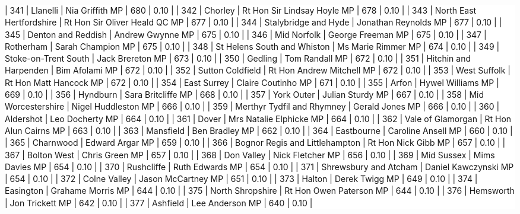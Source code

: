 | 341 | Llanelli | Nia Griffith MP | 680 | 0.10 |
| 342 | Chorley | Rt Hon Sir Lindsay Hoyle MP | 678 | 0.10 |
| 343 | North East Hertfordshire | Rt Hon Sir Oliver Heald QC MP | 677 | 0.10 |
| 344 | Stalybridge and Hyde | Jonathan Reynolds MP | 677 | 0.10 |
| 345 | Denton and Reddish | Andrew Gwynne MP | 675 | 0.10 |
| 346 | Mid Norfolk | George Freeman MP | 675 | 0.10 |
| 347 | Rotherham | Sarah Champion MP | 675 | 0.10 |
| 348 | St Helens South and Whiston | Ms Marie Rimmer MP | 674 | 0.10 |
| 349 | Stoke-on-Trent South | Jack Brereton MP | 673 | 0.10 |
| 350 | Gedling | Tom Randall MP | 672 | 0.10 |
| 351 | Hitchin and Harpenden | Bim Afolami MP | 672 | 0.10 |
| 352 | Sutton Coldfield | Rt Hon Andrew Mitchell MP | 672 | 0.10 |
| 353 | West Suffolk | Rt Hon Matt Hancock MP | 672 | 0.10 |
| 354 | East Surrey | Claire Coutinho MP | 671 | 0.10 |
| 355 | Arfon | Hywel Williams MP | 669 | 0.10 |
| 356 | Hyndburn | Sara Britcliffe MP | 668 | 0.10 |
| 357 | York Outer | Julian Sturdy MP | 667 | 0.10 |
| 358 | Mid Worcestershire | Nigel Huddleston MP | 666 | 0.10 |
| 359 | Merthyr Tydfil and Rhymney | Gerald Jones MP | 666 | 0.10 |
| 360 | Aldershot | Leo Docherty MP | 664 | 0.10 |
| 361 | Dover | Mrs Natalie Elphicke MP | 664 | 0.10 |
| 362 | Vale of Glamorgan | Rt Hon Alun Cairns MP | 663 | 0.10 |
| 363 | Mansfield | Ben Bradley MP | 662 | 0.10 |
| 364 | Eastbourne | Caroline Ansell MP | 660 | 0.10 |
| 365 | Charnwood | Edward Argar MP | 659 | 0.10 |
| 366 | Bognor Regis and Littlehampton | Rt Hon Nick Gibb MP | 657 | 0.10 |
| 367 | Bolton West | Chris Green MP | 657 | 0.10 |
| 368 | Don Valley | Nick Fletcher MP | 656 | 0.10 |
| 369 | Mid Sussex | Mims Davies MP | 654 | 0.10 |
| 370 | Rushcliffe | Ruth Edwards MP | 654 | 0.10 |
| 371 | Shrewsbury and Atcham | Daniel Kawczynski MP | 654 | 0.10 |
| 372 | Colne Valley | Jason McCartney MP | 651 | 0.10 |
| 373 | Halton | Derek Twigg MP | 649 | 0.10 |
| 374 | Easington | Grahame Morris MP | 644 | 0.10 |
| 375 | North Shropshire | Rt Hon Owen Paterson MP | 644 | 0.10 |
| 376 | Hemsworth | Jon Trickett MP | 642 | 0.10 |
| 377 | Ashfield | Lee Anderson MP | 640 | 0.10 |